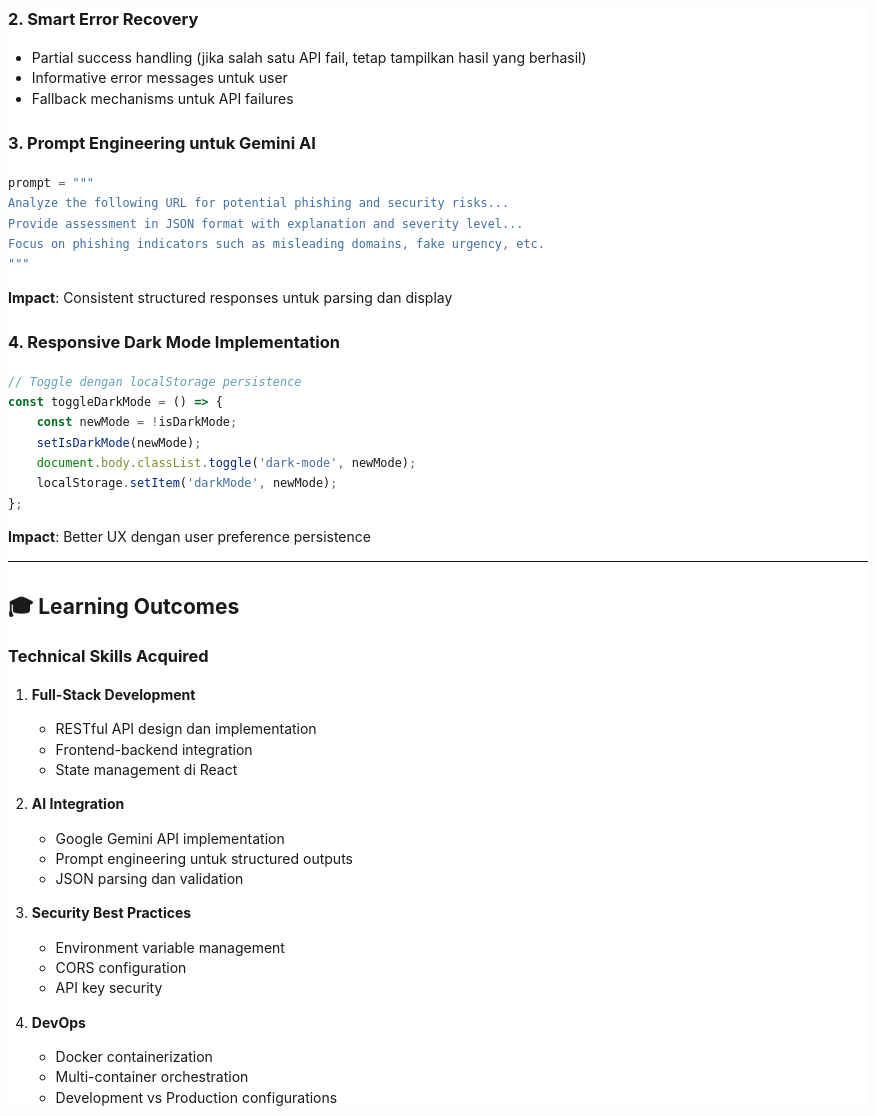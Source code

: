 ### 2. Smart Error Recovery
- Partial success handling (jika salah satu API fail, tetap tampilkan hasil yang berhasil)
- Informative error messages untuk user
- Fallback mechanisms untuk API failures

### 3. Prompt Engineering untuk Gemini AI
```python
prompt = """
Analyze the following URL for potential phishing and security risks...
Provide assessment in JSON format with explanation and severity level...
Focus on phishing indicators such as misleading domains, fake urgency, etc.
"""
```
**Impact**: Consistent structured responses untuk parsing dan display

### 4. Responsive Dark Mode Implementation
```javascript
// Toggle dengan localStorage persistence
const toggleDarkMode = () => {
    const newMode = !isDarkMode;
    setIsDarkMode(newMode);
    document.body.classList.toggle('dark-mode', newMode);
    localStorage.setItem('darkMode', newMode);
};
```
**Impact**: Better UX dengan user preference persistence

---

## 🎓 Learning Outcomes

### Technical Skills Acquired
1. **Full-Stack Development**
   - RESTful API design dan implementation
   - Frontend-backend integration
   - State management di React

2. **AI Integration**
   - Google Gemini API implementation
   - Prompt engineering untuk structured outputs
   - JSON parsing dan validation

3. **Security Best Practices**
   - Environment variable management
   - CORS configuration
   - API key security

4. **DevOps**
   - Docker containerization
   - Multi-container orchestration
   - Development vs Production configurations
